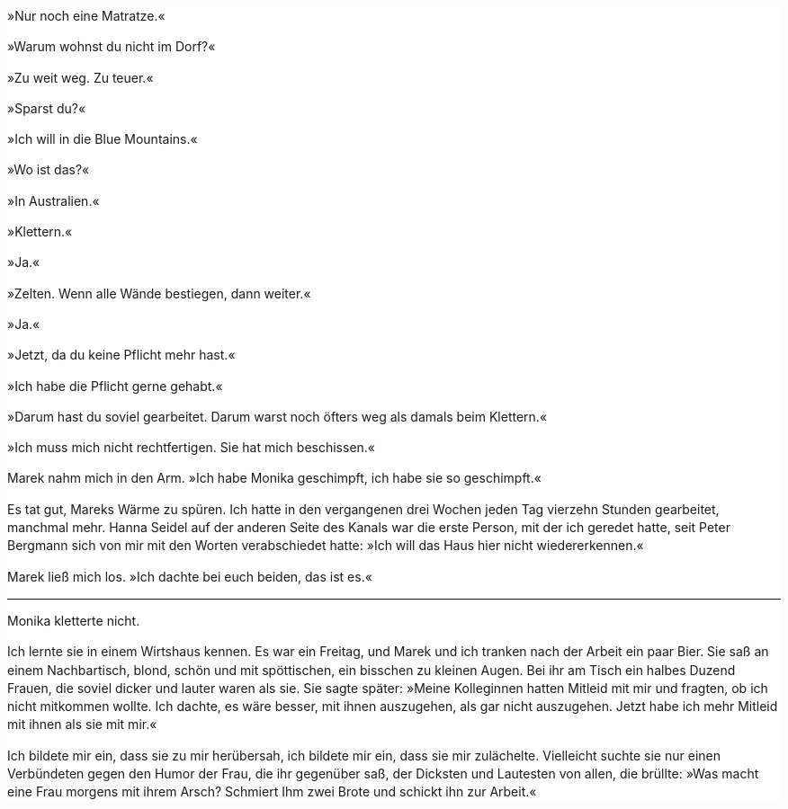 »Nur noch eine Matratze.«

»Warum wohnst du nicht im Dorf?«

»Zu weit weg. Zu teuer.«

»Sparst du?«

»Ich will in die Blue Mountains.«

»Wo ist das?«

»In Australien.«

»Klettern.«

»Ja.«

»Zelten. Wenn alle Wände bestiegen, dann weiter.«

»Ja.«

»Jetzt, da du keine Pflicht mehr hast.«

»Ich habe die Pflicht gerne gehabt.«

»Darum hast du soviel gearbeitet. Darum warst noch öfters weg als damals
beim Klettern.«

»Ich muss mich nicht rechtfertigen. Sie hat mich beschissen.«

Marek nahm mich in den Arm. »Ich habe Monika geschimpft, ich habe sie so
geschimpft.«

Es tat gut, Mareks Wärme zu spüren. Ich hatte in den vergangenen drei
Wochen jeden Tag vierzehn Stunden gearbeitet, manchmal mehr. Hanna
Seidel auf der anderen Seite des Kanals war die erste Person, mit der
ich geredet hatte, seit Peter Bergmann sich von mir mit den Worten
verabschiedet hatte: »Ich will das Haus hier nicht wiedererkennen.«

Marek ließ mich los. »Ich dachte bei euch beiden, das ist es.«

---

Monika kletterte nicht.

Ich lernte sie in einem Wirtshaus kennen. Es war ein Freitag, und Marek
und ich tranken nach der Arbeit ein paar Bier. Sie saß an einem
Nachbartisch, blond, schön und mit spöttischen, ein bisschen zu kleinen
Augen. Bei ihr am Tisch ein halbes Duzend Frauen, die soviel dicker und
lauter waren als sie. Sie sagte später: »Meine Kolleginnen hatten
Mitleid mit mir und fragten, ob ich nicht mitkommen wollte. Ich dachte,
es wäre besser, mit ihnen auszugehen, als gar nicht auszugehen. Jetzt
habe ich mehr Mitleid mit ihnen als sie mit mir.«

Ich bildete mir ein, dass sie zu mir herübersah, ich bildete mir ein,
dass sie mir zulächelte. Vielleicht suchte sie nur einen Verbündeten
gegen den Humor der Frau, die ihr gegenüber saß, der Dicksten und
Lautesten von allen, die brüllte: »Was macht eine Frau morgens mit ihrem
Arsch? Schmiert Ihm zwei Brote und schickt ihn zur Arbeit.«
